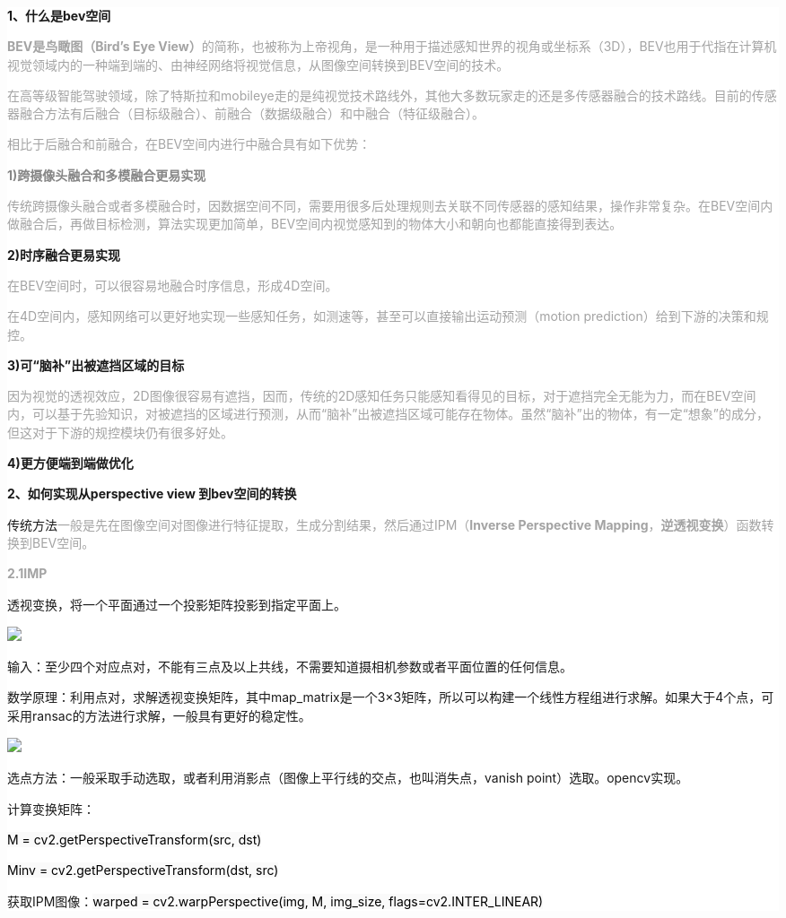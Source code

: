 **1、什么是bev空间**

**<font style="color:rgb(163, 163, 163);">BEV是鸟瞰图（Bird’s Eye View）</font>**<font style="color:rgb(163, 163, 163);">的简称，也被称为上帝视角，是‍‍一种用于描述感知世界的视角或坐标系（3D），BEV也用于代指在计算机视觉领域内的一种‍‍端到端的、由神经网络将‍‍视觉信息，从图像空间转换到BEV空间的技术。</font>

<font style="color:rgb(163, 163, 163);">在高等级智能驾驶领域，除了特斯拉和mobileye走的是纯视觉技术路线外，其他大多数玩家走的还是多传感器融合的技术路线。目前的传感器融合方法有后融合（目标级融合）、前融合（数据级融合）和中融合（特征级融合）。</font>

<font style="color:rgb(163, 163, 163);">相比于后融合和前融合，在BEV空间内进行中融合具有如下优势：</font>

**<font style="color:rgb(134, 134, 134);">1)跨摄像头融合和多模融合更易实现</font>**

<font style="color:rgb(163, 163, 163);">传统跨摄像头融合或者多模融合时，因数据空间不同，需要用很多后处理规则去关联不同传感器的感知结果，操作非常复杂。在BEV空间内做融合后，再做目标检测，算法实现更加简单，BEV空间内视觉感知到的物体大小和朝向也都能直接得到表达。</font>

**2)时序融合更易实现**

<font style="color:rgb(163, 163, 163);">在BEV空间时，可以很容易地融合时序信息，形成4D空间。</font>

<font style="color:rgb(163, 163, 163);">在4D空间内，感知网络可以更好地实现一些感知任务，如测速等，甚至可以直接输出运动预测（motion prediction）给到下游的决策和规控。</font>

**3)可“脑补”出被遮挡区域的目标**

<font style="color:rgb(163, 163, 163);">因为视觉的透视效应，2D图像很容易有遮挡，因而，传统的2D感知任务只能感知看得见的目标，对于遮挡完全无能为力，而在BEV空间内，可以基于先验知识，对被遮挡的区域进行预测，从而“脑补”出被遮挡区域可能存在物体。虽然“脑补”出的物体，有一定“想象”的成分，但这对于下游的规控模块仍有很多好处。</font>

**4)更方便端到端做优化**

**2、如何实现从perspective view 到bev空间的转换**

传统方法<font style="color:rgb(163, 163, 163);">一般是先在图像空间对图像进行特征提取，生成分割结果，然后通过IPM（</font>**<font style="color:rgb(163, 163, 163);">Inverse Perspective Mapping</font>**<font style="color:rgb(163, 163, 163);">，</font>**<font style="color:rgb(163, 163, 163);">逆透视变换</font>**<font style="color:rgb(163, 163, 163);">）函数转换到BEV空间。</font>

**<font style="color:rgb(163, 163, 163);">2.1IMP</font>**

透视变换，将一个平面通过一个投影矩阵投影到指定平面上。

![](https://cdn.nlark.com/yuque/0/2022/png/873758/1660535492443-10876da1-1528-4e88-9af7-8b029e1474da.png)

输入：至少四个对应点对，不能有三点及以上共线，不需要知道摄相机参数或者平面位置的任何信息。

数学原理：利用点对，求解透视变换矩阵，其中map_matrix是一个3×3矩阵，所以可以构建一个线性方程组进行求解。如果大于4个点，可采用ransac的方法进行求解，一般具有更好的稳定性。

![](https://cdn.nlark.com/yuque/0/2022/png/873758/1660535504931-705f5d28-6c70-4662-83d6-ae50d1e11094.png)

选点方法：一般采取手动选取，或者利用消影点（图像上平行线的交点，也叫消失点，vanish point）选取。opencv实现。

计算变换矩阵：

<font style="color:rgb(0, 0, 0);background-color:rgb(250, 250, 250);">M = cv2.getPerspectiveTransform(src, dst)</font>

<font style="color:rgb(0, 0, 0);background-color:rgb(250, 250, 250);">Minv = cv2.getPerspectiveTransform(dst, src)</font>

获取IPM图像：<font style="color:rgb(0, 0, 0);background-color:rgb(250, 250, 250);">warped = cv2.warpPerspective(img, M, img_size, flags=cv2.INTER_LINEAR)</font>
